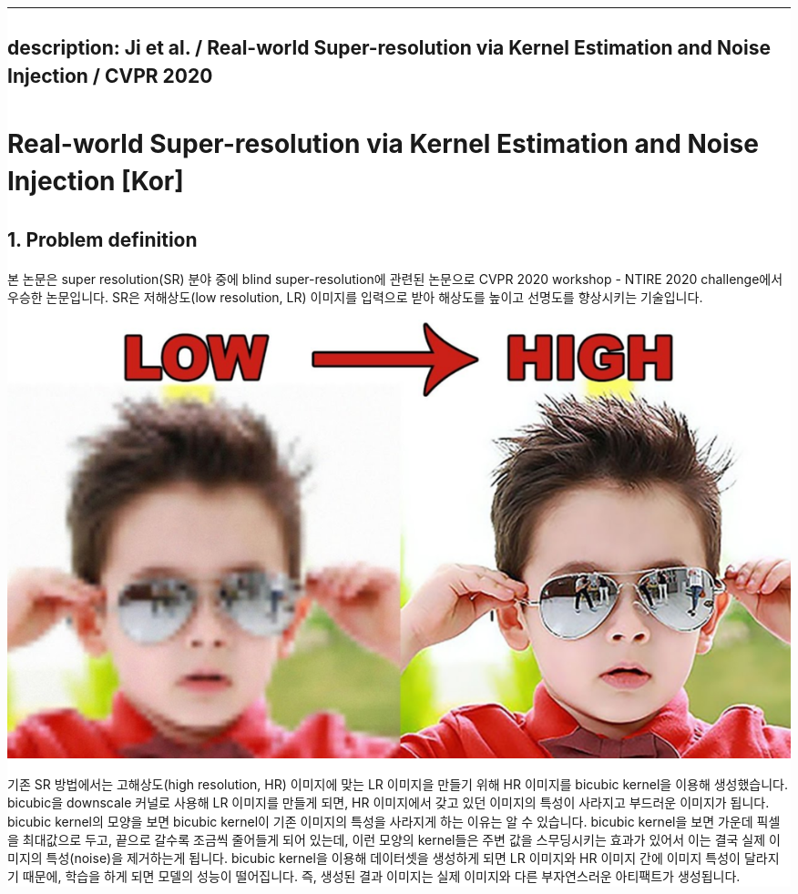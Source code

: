 <script type="text/javascript" src="http://cdn.mathjax.org/mathjax/latest/MathJax.js?config=default"></script>

---
description: Ji et al. / Real-world Super-resolution via Kernel Estimation and Noise Injection / CVPR 2020
---


# Real-world Super-resolution via Kernel Estimation and Noise Injection \[Kor\]

##  1. Problem definition

본 논문은 super resolution(SR) 분야 중에 blind super-resolution에 관련된 논문으로 CVPR 2020 workshop - NTIRE 2020 challenge에서 우승한 논문입니다.
SR은 저해상도(low resolution, LR) 이미지를 입력으로 받아 해상도를 높이고 선명도를 향상시키는 기술입니다.

![그림 1. Super resolution process](../../.gitbook/assets/37/super_resolution.png)


기존 SR 방법에서는 고해상도(high resolution, HR) 이미지에 맞는 LR 이미지을 만들기 위해 HR 이미지를 bicubic kernel을 이용해 생성했습니다. bicubic을 downscale 커널로 사용해 LR 이미지를 만들게 되면, HR 이미지에서 갖고 있던 이미지의 특성이 사라지고 부드러운 이미지가 됩니다. bicubic kernel의 모양을 보면 bicubic kernel이 기존 이미지의 특성을 사라지게 하는 이유는 알 수 있습니다. bicubic kernel을 보면 가운데 픽셀을 최대값으로 두고, 끝으로 갈수록 조금씩 줄어들게 되어 있는데, 이런 모양의 kernel들은 주변 값을 스무딩시키는 효과가 있어서 이는 결국 실제 이미지의 특성(noise)을 제거하는게 됩니다. bicubic kernel을 이용해 데이터셋을 생성하게 되면 LR 이미지와 HR 이미지 간에 이미지 특성이 달라지기 때문에, 학습을 하게 되면 모델의 성능이 떨어집니다. 즉, 생성된 결과 이미지는 실제 이미지와 다른 부자연스러운 아티팩트가 생성됩니다.
